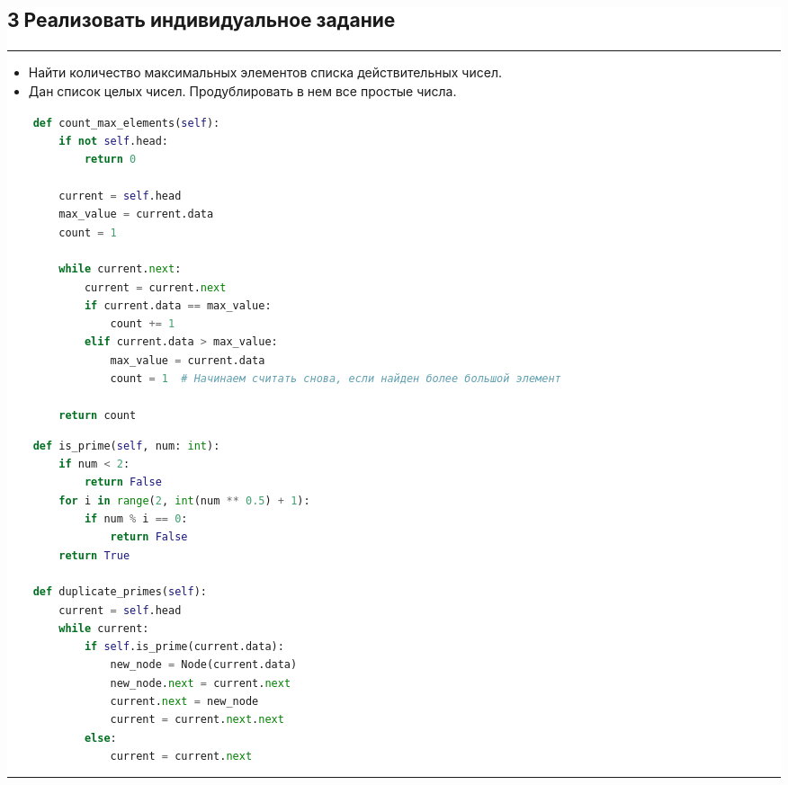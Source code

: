 
<h2>3 Реализовать индивидуальное задание</h2>


---


<ul>
 <li>Найти количество максимальных элементов списка действительных чисел.</li> 
 <li>Дан список целых чисел. Продублировать в нем все простые числа.</li>
</ul>


```python
    def count_max_elements(self):
        if not self.head:
            return 0

        current = self.head
        max_value = current.data
        count = 1

        while current.next:
            current = current.next
            if current.data == max_value:
                count += 1
            elif current.data > max_value:
                max_value = current.data
                count = 1  # Начинаем считать снова, если найден более большой элемент

        return count


```

```python
    def is_prime(self, num: int):
        if num < 2:
            return False
        for i in range(2, int(num ** 0.5) + 1):
            if num % i == 0:
                return False
        return True

    def duplicate_primes(self):
        current = self.head
        while current:
            if self.is_prime(current.data):
                new_node = Node(current.data)
                new_node.next = current.next
                current.next = new_node
                current = current.next.next
            else:
                current = current.next
```

---